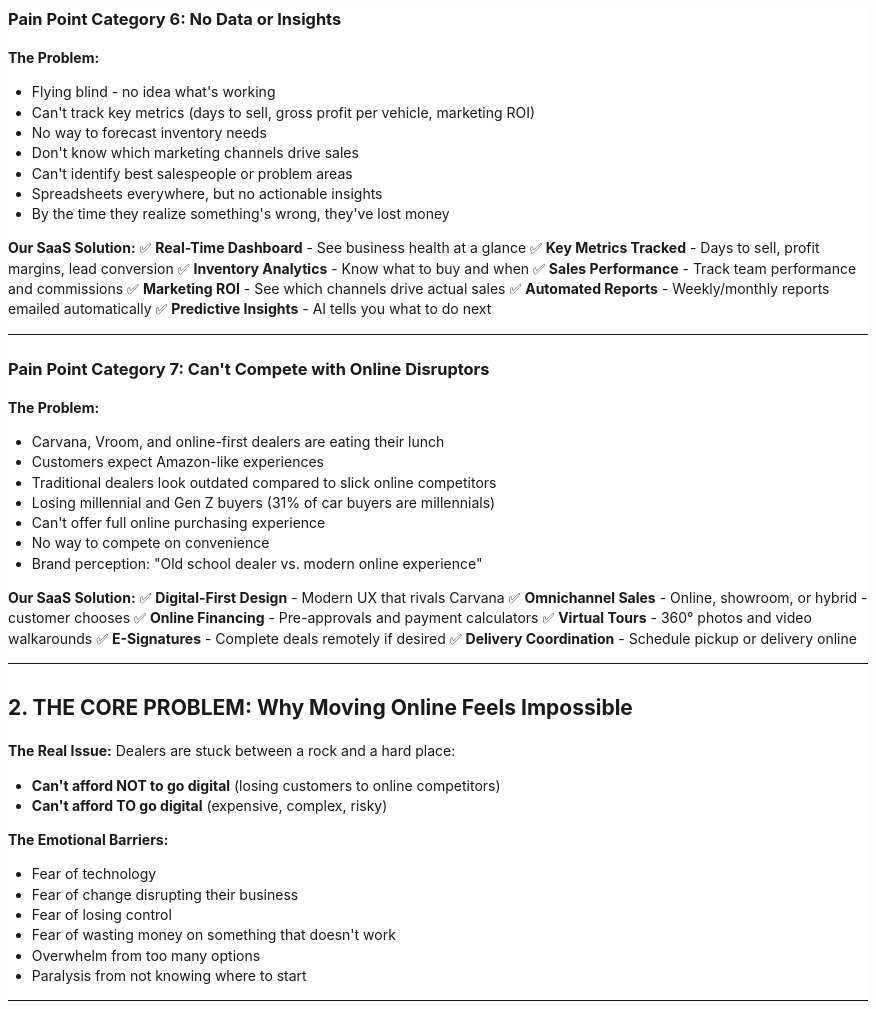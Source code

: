
### **Pain Point Category 6: No Data or Insights**

**The Problem:**
- Flying blind - no idea what's working
- Can't track key metrics (days to sell, gross profit per vehicle, marketing ROI)
- No way to forecast inventory needs
- Don't know which marketing channels drive sales
- Can't identify best salespeople or problem areas
- Spreadsheets everywhere, but no actionable insights
- By the time they realize something's wrong, they've lost money


**Our SaaS Solution:**
✅ **Real-Time Dashboard** - See business health at a glance
✅ **Key Metrics Tracked** - Days to sell, profit margins, lead conversion
✅ **Inventory Analytics** - Know what to buy and when
✅ **Sales Performance** - Track team performance and commissions
✅ **Marketing ROI** - See which channels drive actual sales
✅ **Automated Reports** - Weekly/monthly reports emailed automatically
✅ **Predictive Insights** - AI tells you what to do next

---

### **Pain Point Category 7: Can't Compete with Online Disruptors**

**The Problem:**
- Carvana, Vroom, and online-first dealers are eating their lunch
- Customers expect Amazon-like experiences
- Traditional dealers look outdated compared to slick online competitors
- Losing millennial and Gen Z buyers (31% of car buyers are millennials)
- Can't offer full online purchasing experience
- No way to compete on convenience
- Brand perception: "Old school dealer vs. modern online experience"

**Our SaaS Solution:**
✅ **Digital-First Design** - Modern UX that rivals Carvana
✅ **Omnichannel Sales** - Online, showroom, or hybrid - customer chooses
✅ **Online Financing** - Pre-approvals and payment calculators
✅ **Virtual Tours** - 360° photos and video walkarounds
✅ **E-Signatures** - Complete deals remotely if desired
✅ **Delivery Coordination** - Schedule pickup or delivery online

---

## 2. THE CORE PROBLEM: Why Moving Online Feels Impossible

**The Real Issue:**
Dealers are stuck between a rock and a hard place:
- **Can't afford NOT to go digital** (losing customers to online competitors)
- **Can't afford TO go digital** (expensive, complex, risky)

**The Emotional Barriers:**
- Fear of technology
- Fear of change disrupting their business
- Fear of losing control
- Fear of wasting money on something that doesn't work
- Overwhelm from too many options
- Paralysis from not knowing where to start

---